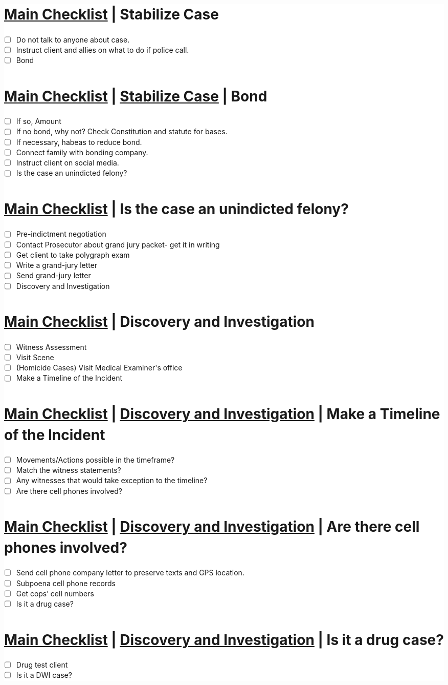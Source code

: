 # [Main Checklist](#level-1) | Stabilize Case
- [ ] Do not talk to anyone about case.
- [ ] Instruct client and allies on what to do if police call.
- [ ] Bond
<a id='level-1-stabilize-case-bond'></a>
# [Main Checklist](#level-1) | [Stabilize Case](#level-1-stabilize-case) | Bond
- [ ] If so, Amount
- [ ] If no bond, why not? Check Constitution and statute for bases.
- [ ] If necessary, habeas to reduce bond.
- [ ] Connect family with bonding company.
- [ ] Instruct client on social media.
- [ ] Is the case an unindicted felony?
<a id='level-1-is-the-case-an-unindicted-felony'></a>
# [Main Checklist](#level-1) | Is the case an unindicted felony?
- [ ] Pre-indictment negotiation
- [ ] Contact Prosecutor about grand jury packet- get it in writing
- [ ] Get client to take polygraph exam
- [ ] Write a grand-jury letter
- [ ] Send grand-jury letter
- [ ] Discovery and Investigation
<a id='level-1-discovery-and-investigation'></a>
# [Main Checklist](#level-1) | Discovery and Investigation
- [ ] Witness Assessment
- [ ] Visit Scene
- [ ] (Homicide Cases) Visit Medical Examiner's office
- [ ] Make a Timeline of the Incident
<a id='level-1-discovery-and-investigation-make-a-timeline-of-the-incident'></a>
# [Main Checklist](#level-1) | [Discovery and Investigation](#level-1-discovery-and-investigation) | Make a Timeline of the Incident
- [ ] Movements/Actions possible in the timeframe?
- [ ] Match the witness statements?
- [ ] Any witnesses that would take exception to the timeline?
- [ ] Are there cell phones involved?
<a id='level-1-discovery-and-investigation-are-there-cell-phones-involved'></a>
# [Main Checklist](#level-1) | [Discovery and Investigation](#level-1-discovery-and-investigation) | Are there cell phones involved?
- [ ] Send cell phone company letter  to preserve texts and GPS location.
- [ ] Subpoena cell phone records
- [ ] Get cops’ cell numbers
- [ ] Is it a drug case?
<a id='level-1-discovery-and-investigation-is-it-a-drug-case'></a>
# [Main Checklist](#level-1) | [Discovery and Investigation](#level-1-discovery-and-investigation) | Is it a drug case?
- [ ] Drug test client
- [ ] Is it a DWI case?
<a id='level-1-discovery-and-investigation-is-it-a-dwi-case'></a>